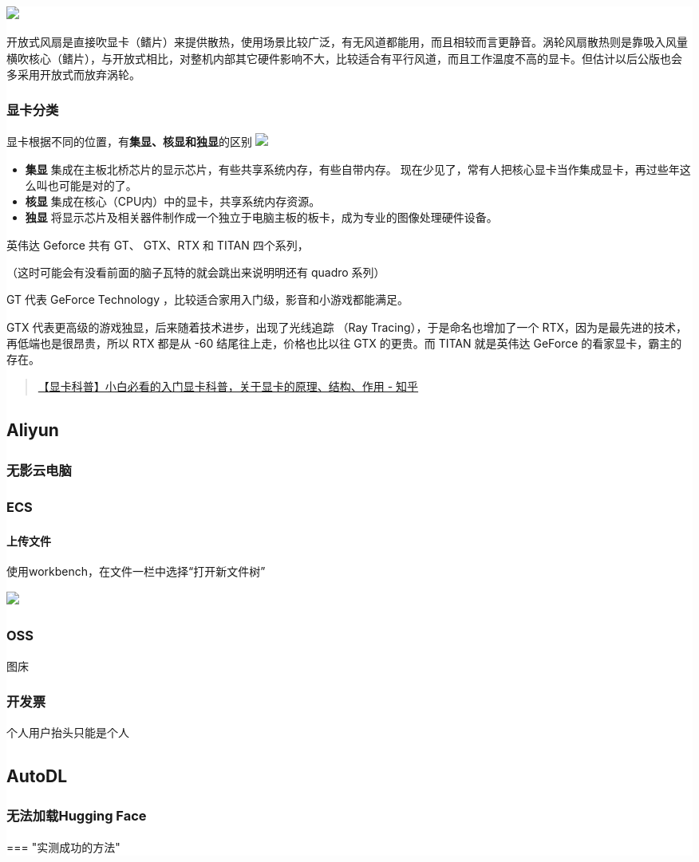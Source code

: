 ![](https://philfan-pic.oss-cn-beijing.aliyuncs.com/img/20241121101207.png)

开放式风扇是直接吹显卡（鳍片）来提供散热，使用场景比较广泛，有无风道都能用，而且相较而言更静音。涡轮风扇散热则是靠吸入风量横吹核心（鳍片），与开放式相比，对整机内部其它硬件影响不大，比较适合有平行风道，而且工作温度不高的显卡。但估计以后公版也会多采用开放式而放弃涡轮。
### 显卡分类

显卡根据不同的位置，有**集显、核显和独显**的区别
![](https://philfan-pic.oss-cn-beijing.aliyuncs.com/img/20241121101331.png)

- **集显** 集成在主板北桥芯片的显示芯片，有些共享系统内存，有些自带内存。 现在少见了，常有人把核心显卡当作集成显卡，再过些年这么叫也可能是对的了。
- **核显**  集成在核心（CPU内）中的显卡，共享系统内存资源。
- **独显** 将显示芯片及相关器件制作成一个独立于电脑主板的板卡，成为专业的图像处理硬件设备。


英伟达 Geforce 共有 GT、 GTX、RTX 和 TITAN 四个系列，

（这时可能会有没看前面的脑子瓦特的就会跳出来说明明还有 quadro 系列）

GT 代表 GeForce Technology ，比较适合家用入门级，影音和小游戏都能满足。

GTX 代表更高级的游戏独显，后来随着技术进步，出现了光线追踪 （Ray Tracing），于是命名也增加了一个 RTX，因为是最先进的技术，再低端也是很昂贵，所以 RTX 都是从 -60 结尾往上走，价格也比以往 GTX 的更贵。而 TITAN 就是英伟达 GeForce 的看家显卡，霸主的存在。


> [【显卡科普】小白必看的入门显卡科普，关于显卡的原理、结构、作用 - 知乎](https://zhuanlan.zhihu.com/p/156083352)
## Aliyun
### 无影云电脑


### ECS


#### 上传文件

使用workbench，在文件一栏中选择“打开新文件树”

![](https://philfan-pic.oss-cn-beijing.aliyuncs.com/img/20241118233039.png)



### OSS

图床

### 开发票

个人用户抬头只能是个人

## AutoDL


### 无法加载Hugging Face

=== "实测成功的方法"
